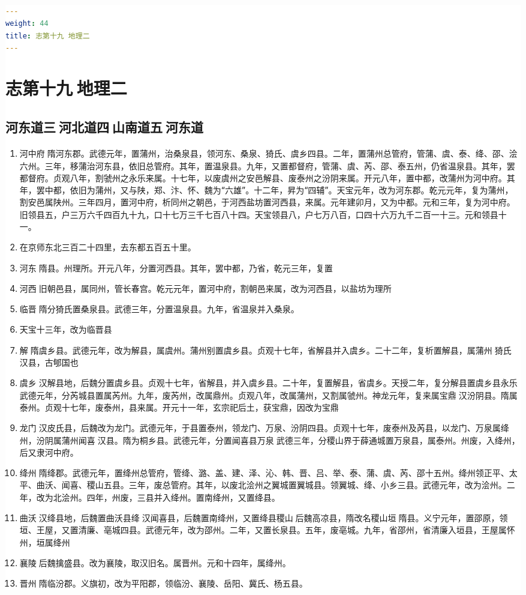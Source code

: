 ```yaml
---
weight: 44
title: 志第十九 地理二
---
```


# 志第十九 地理二

## 河东道三 河北道四 山南道五 河东道

1. <span id="志第十九_地理二-河东道三_河北道四_山南道五_河东道-1"></span>
河中府 隋河东郡。武德元年，置蒲州，治桑泉县，领河东、桑泉、猗氏、虞乡四县。二年，置蒲州总管府，管蒲、虞、泰、绛、邵、浍六州。三年，移蒲治河东县，依旧总管府。其年，置温泉县。九年，又置都督府，管蒲、虞、芮、邵、泰五州，仍省温泉县。其年，罢都督府。贞观八年，割虢州之永乐来属。十七年，以废虞州之安邑解县、废泰州之汾阴来属。开元八年，置中都，改蒲州为河中府。其年，罢中都，依旧为蒲州，又与陕，郑、汴、怀、魏为“六雄”。十二年，昇为“四辅”。天宝元年，改为河东郡。乾元元年，复为蒲州，割安邑属陕州。三年四月，置河中府，析同州之朝邑，于河西盐坊置河西县，来属。元年建卯月，又为中都。元和三年，复为河中府。旧领县五，户三万六千四百九十九，口十七万三千七百八十四。天宝领县八，户七万八百，口四十六万九千二百一十三。元和领县十一。

2. <span id="志第十九_地理二-河东道三_河北道四_山南道五_河东道-2"></span>
在京师东北三百二十四里，去东都五百五十里。

3. <span id="志第十九_地理二-河东道三_河北道四_山南道五_河东道-3"></span>
河东 隋县。州理所。开元八年，分置河西县。其年，罢中都，乃省，乾元三年，复置

4. <span id="志第十九_地理二-河东道三_河北道四_山南道五_河东道-4"></span>
河西 旧朝邑县，属同州，管长春宫。乾元元年，置河中府，割朝邑来属，改为河西县，以盐坊为理所

5. <span id="志第十九_地理二-河东道三_河北道四_山南道五_河东道-5"></span>
临晋 隋分猗氏置桑泉县。武德三年，分置温泉县。九年，省温泉并入桑泉。

6. <span id="志第十九_地理二-河东道三_河北道四_山南道五_河东道-6"></span>
天宝十三年，改为临晋县

7. <span id="志第十九_地理二-河东道三_河北道四_山南道五_河东道-7"></span>
解 隋虞乡县。武德元年，改为解县，属虞州。蒲州别置虞乡县。贞观十七年，省解县并入虞乡。二十二年，复析置解县，属蒲州 猗氏 汉县，古郇国也

8. <span id="志第十九_地理二-河东道三_河北道四_山南道五_河东道-8"></span>
虞乡 汉解县地，后魏分置虞乡县。贞观十七年，省解县，并入虞乡县。二十年，复置解县，省虞乡。天授二年，复分解县置虞乡县永乐 武德元年，分芮城县置属芮州。九年，废芮州，改属鼎州。贞观八年，改属蒲州，又割属虢州。神龙元年，复来属宝鼎 汉汾阴县。隋属泰州。贞观十七年，废泰州，县来属。开元十一年，玄宗祀后土，获宝鼎，因改为宝鼎

9. <span id="志第十九_地理二-河东道三_河北道四_山南道五_河东道-9"></span>
龙门 汉皮氏县，后魏改为龙门。武德元年，于县置泰州，领龙门、万泉、汾阴四县。贞观十七年，废泰州及芮县，以龙门、万泉属绛州，汾阴属蒲州闻喜 汉县。隋为桐乡县。武德元年，分置闻喜县万泉 武德三年，分稷山界于薛通城置万泉县，属泰州。州废，入绛州，后又隶河中府。

10. <span id="志第十九_地理二-河东道三_河北道四_山南道五_河东道-10"></span>
绛州 隋绛郡。武德元年，置绛州总管府，管绛、潞、盖、建、泽、沁、韩、晋、吕、举、泰、蒲、虞、芮、邵十五州。绛州领正平、太平、曲沃、闻喜、稷山五县。三年，废总管府。其年，以废北浍州之翼城置翼城县。领翼城、绛、小乡三县。武德元年，改为浍州。二年，改为北浍州。四年，州废，三县并入绛州。置南绛州，又置绛县。

11. <span id="志第十九_地理二-河东道三_河北道四_山南道五_河东道-11"></span>
曲沃 汉绛县地，后魏置曲沃县绛 汉闻喜县，后魏置南绛州，又置绛县稷山 后魏高凉县，隋改名稷山垣 隋县。义宁元年，置邵原，领垣、王屋，又置清廉、亳城四县。武德元年，改为邵州。二年，又置长泉县。五年，废亳城。九年，省邵州，省清廉入垣县，王屋属怀州，垣属绛州

12. <span id="志第十九_地理二-河东道三_河北道四_山南道五_河东道-12"></span>
襄陵 后魏擒盛县。改为襄陵，取汉旧名。属晋州。元和十四年，属绛州。

13. <span id="志第十九_地理二-河东道三_河北道四_山南道五_河东道-13"></span>
晋州 隋临汾郡。义旗初，改为平阳郡，领临汾、襄陵、岳阳、冀氏、杨五县。
